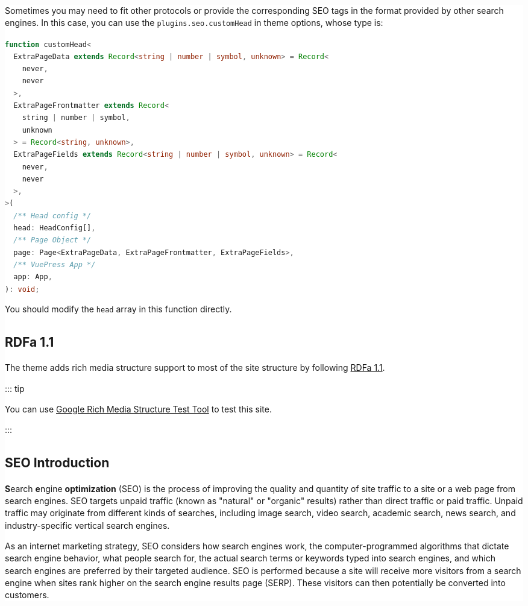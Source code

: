 Sometimes you may need to fit other protocols or provide the corresponding SEO tags in the format provided by other search engines. In this case, you can use the `plugins.seo.customHead` in theme options, whose type is:

```ts
function customHead<
  ExtraPageData extends Record<string | number | symbol, unknown> = Record<
    never,
    never
  >,
  ExtraPageFrontmatter extends Record<
    string | number | symbol,
    unknown
  > = Record<string, unknown>,
  ExtraPageFields extends Record<string | number | symbol, unknown> = Record<
    never,
    never
  >,
>(
  /** Head config */
  head: HeadConfig[],
  /** Page Object */
  page: Page<ExtraPageData, ExtraPageFrontmatter, ExtraPageFields>,
  /** VuePress App */
  app: App,
): void;
```

You should modify the `head` array in this function directly.

## RDFa 1.1

The theme adds rich media structure support to most of the site structure by following [RDFa 1.1](https://www.w3.org/TR/rdfa-primer/).

::: tip

You can use [Google Rich Media Structure Test Tool](https://search.google.com/test/rich-results) to test this site.

:::

## SEO Introduction

**S**earch **e**ngine **optimization** (SEO) is the process of improving the quality and quantity of site traffic to a site or a web page from search engines. SEO targets unpaid traffic (known as "natural" or "organic" results) rather than direct traffic or paid traffic. Unpaid traffic may originate from different kinds of searches, including image search, video search, academic search, news search, and industry-specific vertical search engines.

As an internet marketing strategy, SEO considers how search engines work, the computer-programmed algorithms that dictate search engine behavior, what people search for, the actual search terms or keywords typed into search engines, and which search engines are preferred by their targeted audience. SEO is performed because a site will receive more visitors from a search engine when sites rank higher on the search engine results page (SERP). These visitors can then potentially be converted into customers.
